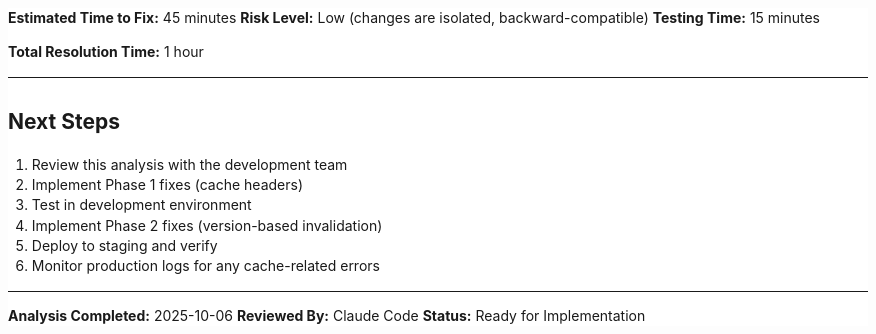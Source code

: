 **Estimated Time to Fix:** 45 minutes
**Risk Level:** Low (changes are isolated, backward-compatible)
**Testing Time:** 15 minutes

**Total Resolution Time:** 1 hour

---

## Next Steps

1. Review this analysis with the development team
2. Implement Phase 1 fixes (cache headers)
3. Test in development environment
4. Implement Phase 2 fixes (version-based invalidation)
5. Deploy to staging and verify
6. Monitor production logs for any cache-related errors

---

**Analysis Completed:** 2025-10-06
**Reviewed By:** Claude Code
**Status:** Ready for Implementation
